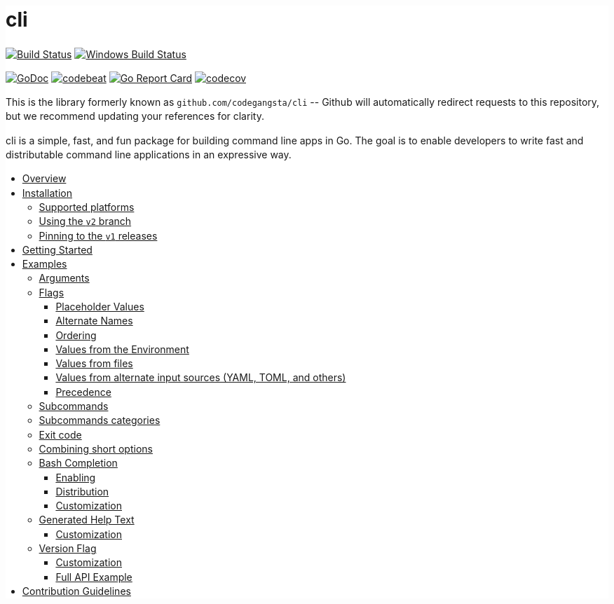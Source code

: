 cli
===

[![Build Status](https://travis-ci.org/cam-per/cli.svg?branch=master)](https://travis-ci.org/cam-per/cli)
[![Windows Build Status](https://ci.appveyor.com/api/projects/status/rtgk5xufi932pb2v?svg=true)](https://ci.appveyor.com/project/cam-per/cli)

[![GoDoc](https://godoc.org/github.com/cam-per/cli?status.svg)](https://godoc.org/github.com/cam-per/cli)
[![codebeat](https://codebeat.co/badges/0a8f30aa-f975-404b-b878-5fab3ae1cc5f)](https://codebeat.co/projects/github-com-urfave-cli)
[![Go Report Card](https://goreportcard.com/badge/cam-per/cli)](https://goreportcard.com/report/cam-per/cli)
[![codecov](https://codecov.io/gh/cam-per/cli/branch/master/graph/badge.svg)](https://codecov.io/gh/cam-per/cli)

This is the library formerly known as `github.com/codegangsta/cli` -- Github
will automatically redirect requests to this repository, but we recommend
updating your references for clarity.

cli is a simple, fast, and fun package for building command line apps in Go. The
goal is to enable developers to write fast and distributable command line
applications in an expressive way.



- [Overview](#overview)
- [Installation](#installation)
  * [Supported platforms](#supported-platforms)
  * [Using the `v2` branch](#using-the-v2-branch)
  * [Pinning to the `v1` releases](#pinning-to-the-v1-releases)
- [Getting Started](#getting-started)
- [Examples](#examples)
  * [Arguments](#arguments)
  * [Flags](#flags)
    + [Placeholder Values](#placeholder-values)
    + [Alternate Names](#alternate-names)
    + [Ordering](#ordering)
    + [Values from the Environment](#values-from-the-environment)
    + [Values from files](#values-from-files)
    + [Values from alternate input sources (YAML, TOML, and others)](#values-from-alternate-input-sources-yaml-toml-and-others)
    + [Precedence](#precedence)
  * [Subcommands](#subcommands)
  * [Subcommands categories](#subcommands-categories)
  * [Exit code](#exit-code)
  * [Combining short options](#combining-short-options)
  * [Bash Completion](#bash-completion)
    + [Enabling](#enabling)
    + [Distribution](#distribution)
    + [Customization](#customization)
  * [Generated Help Text](#generated-help-text)
    + [Customization](#customization-1)
  * [Version Flag](#version-flag)
    + [Customization](#customization-2)
    + [Full API Example](#full-api-example)
- [Contribution Guidelines](#contribution-guidelines)
